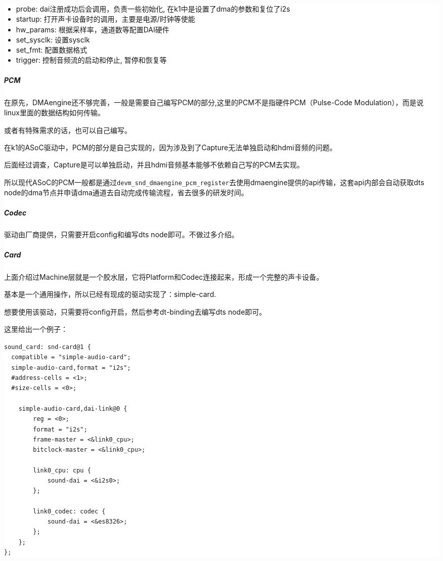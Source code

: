 - probe: dai注册成功后会调用，负责一些初始化, 在k1中是设置了dma的参数和复位了i2s
- startup: 打开声卡设备时的调用，主要是电源/时钟等使能
- hw_params: 根据采样率，通道数等配置DAI硬件
- set_sysclk: 设置sysclk
- set_fmt: 配置数据格式
- trigger: 控制音频流的启动和停止, 暂停和恢复等

##### PCM

在原先，DMAengine还不够完善，一般是需要自己编写PCM的部分,这里的PCM不是指硬件PCM（Pulse-Code Modulation），而是说linux里面的数据结构如何传输。

或者有特殊需求的话，也可以自己编写。

在k1的ASoC驱动中，PCM的部分是自己实现的，因为涉及到了Capture无法单独启动和hdmi音频的问题。

后面经过调查，Capture是可以单独启动，并且hdmi音频基本能够不依赖自己写的PCM去实现。

所以现代ASoC的PCM一般都是通过`devm_snd_dmaengine_pcm_register`去使用dmaengine提供的api传输，这套api内部会自动获取dts node的dma节点并申请dma通道去自动完成传输流程，省去很多的研发时间。

##### Codec

驱动由厂商提供，只需要开启config和编写dts node即可。不做过多介绍。

##### Card

上面介绍过Machine层就是一个胶水层，它将Platform和Codec连接起来，形成一个完整的声卡设备。

基本是一个通用操作，所以已经有现成的驱动实现了：simple-card.

想要使用该驱动，只需要将config开启，然后参考dt-binding去编写dts node即可。

这里给出一个例子：

```
sound_card: snd-card@1 {
  compatible = "simple-audio-card";
  simple-audio-card,format = "i2s";
  #address-cells = <1>;
  #size-cells = <0>;

	simple-audio-card,dai-link@0 {
		reg = <0>;
		format = "i2s";
		frame-master = <&link0_cpu>;
		bitclock-master = <&link0_cpu>;

		link0_cpu: cpu {
			sound-dai = <&i2s0>;
		};

		link0_codec: codec {
			sound-dai = <&es8326>;
		};
	};
};
```
